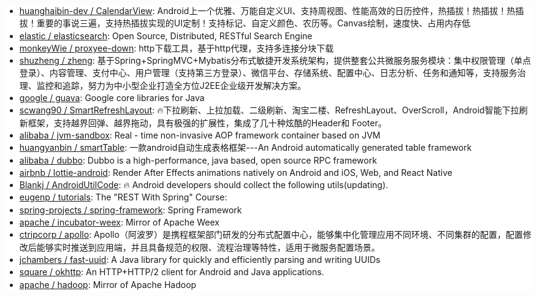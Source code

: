 * [huanghaibin-dev / CalendarView](https://github.com/huanghaibin-dev/CalendarView):  Android上一个优雅、万能自定义UI、支持周视图、性能高效的日历控件，热插拔！热插拔！热插拔！重要的事说三遍，支持热插拔实现的UI定制！支持标记、自定义颜色、农历等。Canvas绘制，速度快、占用内存低
* [elastic / elasticsearch](https://github.com/elastic/elasticsearch):  Open Source, Distributed, RESTful Search Engine
* [monkeyWie / proxyee-down](https://github.com/monkeyWie/proxyee-down):  http下载工具，基于http代理，支持多连接分块下载
* [shuzheng / zheng](https://github.com/shuzheng/zheng):  基于Spring+SpringMVC+Mybatis分布式敏捷开发系统架构，提供整套公共微服务服务模块：集中权限管理（单点登录）、内容管理、支付中心、用户管理（支持第三方登录）、微信平台、存储系统、配置中心、日志分析、任务和通知等，支持服务治理、监控和追踪，努力为中小型企业打造全方位J2EE企业级开发解决方案。
* [google / guava](https://github.com/google/guava):  Google core libraries for Java
* [scwang90 / SmartRefreshLayout](https://github.com/scwang90/SmartRefreshLayout):  🔥下拉刷新、上拉加载、二级刷新、淘宝二楼、RefreshLayout、OverScroll，Android智能下拉刷新框架，支持越界回弹、越界拖动，具有极强的扩展性，集成了几十种炫酷的Header和 Footer。
* [alibaba / jvm-sandbox](https://github.com/alibaba/jvm-sandbox):  Real - time non-invasive AOP framework container based on JVM
* [huangyanbin / smartTable](https://github.com/huangyanbin/smartTable):  一款android自动生成表格框架---An Android automatically generated table framework
* [alibaba / dubbo](https://github.com/alibaba/dubbo):  Dubbo is a high-performance, java based, open source RPC framework
* [airbnb / lottie-android](https://github.com/airbnb/lottie-android):  Render After Effects animations natively on Android and iOS, Web, and React Native
* [Blankj / AndroidUtilCode](https://github.com/Blankj/AndroidUtilCode):  🔥 Android developers should collect the following utils(updating).
* [eugenp / tutorials](https://github.com/eugenp/tutorials):  The "REST With Spring" Course:
* [spring-projects / spring-framework](https://github.com/spring-projects/spring-framework):  Spring Framework
* [apache / incubator-weex](https://github.com/apache/incubator-weex):  Mirror of Apache Weex
* [ctripcorp / apollo](https://github.com/ctripcorp/apollo):  Apollo（阿波罗）是携程框架部门研发的分布式配置中心，能够集中化管理应用不同环境、不同集群的配置，配置修改后能够实时推送到应用端，并且具备规范的权限、流程治理等特性，适用于微服务配置场景。
* [jchambers / fast-uuid](https://github.com/jchambers/fast-uuid):  A Java library for quickly and efficiently parsing and writing UUIDs
* [square / okhttp](https://github.com/square/okhttp):  An HTTP+HTTP/2 client for Android and Java applications.
* [apache / hadoop](https://github.com/apache/hadoop):  Mirror of Apache Hadoop
